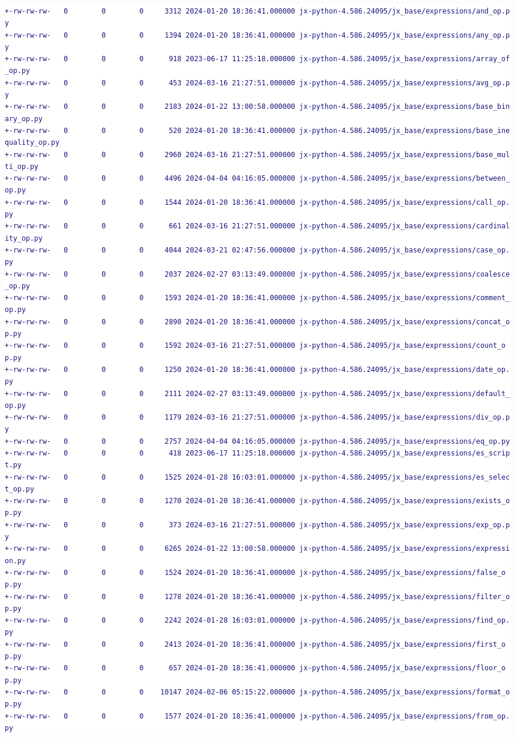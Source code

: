 ```diff
+-rw-rw-rw-   0        0        0     3312 2024-01-20 18:36:41.000000 jx-python-4.586.24095/jx_base/expressions/and_op.py
+-rw-rw-rw-   0        0        0     1394 2024-01-20 18:36:41.000000 jx-python-4.586.24095/jx_base/expressions/any_op.py
+-rw-rw-rw-   0        0        0      918 2023-06-17 11:25:18.000000 jx-python-4.586.24095/jx_base/expressions/array_of_op.py
+-rw-rw-rw-   0        0        0      453 2024-03-16 21:27:51.000000 jx-python-4.586.24095/jx_base/expressions/avg_op.py
+-rw-rw-rw-   0        0        0     2183 2024-01-22 13:00:58.000000 jx-python-4.586.24095/jx_base/expressions/base_binary_op.py
+-rw-rw-rw-   0        0        0      520 2024-01-20 18:36:41.000000 jx-python-4.586.24095/jx_base/expressions/base_inequality_op.py
+-rw-rw-rw-   0        0        0     2960 2024-03-16 21:27:51.000000 jx-python-4.586.24095/jx_base/expressions/base_multi_op.py
+-rw-rw-rw-   0        0        0     4496 2024-04-04 04:16:05.000000 jx-python-4.586.24095/jx_base/expressions/between_op.py
+-rw-rw-rw-   0        0        0     1544 2024-01-20 18:36:41.000000 jx-python-4.586.24095/jx_base/expressions/call_op.py
+-rw-rw-rw-   0        0        0      661 2024-03-16 21:27:51.000000 jx-python-4.586.24095/jx_base/expressions/cardinality_op.py
+-rw-rw-rw-   0        0        0     4044 2024-03-21 02:47:56.000000 jx-python-4.586.24095/jx_base/expressions/case_op.py
+-rw-rw-rw-   0        0        0     2037 2024-02-27 03:13:49.000000 jx-python-4.586.24095/jx_base/expressions/coalesce_op.py
+-rw-rw-rw-   0        0        0     1593 2024-01-20 18:36:41.000000 jx-python-4.586.24095/jx_base/expressions/comment_op.py
+-rw-rw-rw-   0        0        0     2890 2024-01-20 18:36:41.000000 jx-python-4.586.24095/jx_base/expressions/concat_op.py
+-rw-rw-rw-   0        0        0     1592 2024-03-16 21:27:51.000000 jx-python-4.586.24095/jx_base/expressions/count_op.py
+-rw-rw-rw-   0        0        0     1250 2024-01-20 18:36:41.000000 jx-python-4.586.24095/jx_base/expressions/date_op.py
+-rw-rw-rw-   0        0        0     2111 2024-02-27 03:13:49.000000 jx-python-4.586.24095/jx_base/expressions/default_op.py
+-rw-rw-rw-   0        0        0     1179 2024-03-16 21:27:51.000000 jx-python-4.586.24095/jx_base/expressions/div_op.py
+-rw-rw-rw-   0        0        0     2757 2024-04-04 04:16:05.000000 jx-python-4.586.24095/jx_base/expressions/eq_op.py
+-rw-rw-rw-   0        0        0      418 2023-06-17 11:25:18.000000 jx-python-4.586.24095/jx_base/expressions/es_script.py
+-rw-rw-rw-   0        0        0     1525 2024-01-28 16:03:01.000000 jx-python-4.586.24095/jx_base/expressions/es_select_op.py
+-rw-rw-rw-   0        0        0     1270 2024-01-20 18:36:41.000000 jx-python-4.586.24095/jx_base/expressions/exists_op.py
+-rw-rw-rw-   0        0        0      373 2024-03-16 21:27:51.000000 jx-python-4.586.24095/jx_base/expressions/exp_op.py
+-rw-rw-rw-   0        0        0     6265 2024-01-22 13:00:58.000000 jx-python-4.586.24095/jx_base/expressions/expression.py
+-rw-rw-rw-   0        0        0     1524 2024-01-20 18:36:41.000000 jx-python-4.586.24095/jx_base/expressions/false_op.py
+-rw-rw-rw-   0        0        0     1278 2024-01-20 18:36:41.000000 jx-python-4.586.24095/jx_base/expressions/filter_op.py
+-rw-rw-rw-   0        0        0     2242 2024-01-28 16:03:01.000000 jx-python-4.586.24095/jx_base/expressions/find_op.py
+-rw-rw-rw-   0        0        0     2413 2024-01-20 18:36:41.000000 jx-python-4.586.24095/jx_base/expressions/first_op.py
+-rw-rw-rw-   0        0        0      657 2024-01-20 18:36:41.000000 jx-python-4.586.24095/jx_base/expressions/floor_op.py
+-rw-rw-rw-   0        0        0    10147 2024-02-06 05:15:22.000000 jx-python-4.586.24095/jx_base/expressions/format_op.py
+-rw-rw-rw-   0        0        0     1577 2024-01-20 18:36:41.000000 jx-python-4.586.24095/jx_base/expressions/from_op.py
```